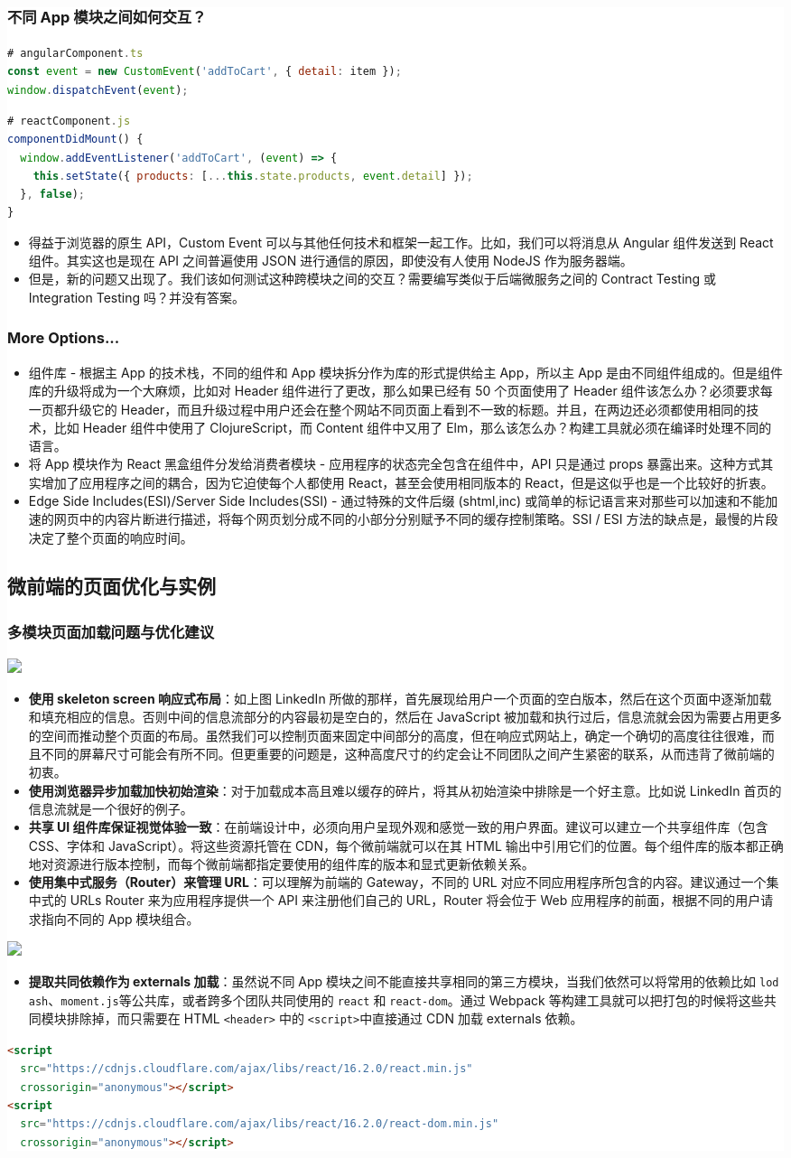 
### 不同 App 模块之间如何交互？

```js
# angularComponent.ts
const event = new CustomEvent('addToCart', { detail: item });
window.dispatchEvent(event);
```
```js
# reactComponent.js
componentDidMount() {
  window.addEventListener('addToCart', (event) => {
    this.setState({ products: [...this.state.products, event.detail] });
  }, false);
}
```

- 得益于浏览器的原生 API，Custom Event 可以与其他任何技术和框架一起工作。比如，我们可以将消息从 Angular 组件发送到 React 组件。其实这也是现在 API 之间普遍使用 JSON 进行通信的原因，即使没有人使用 NodeJS 作为服务器端。
- 但是，新的问题又出现了。我们该如何测试这种跨模块之间的交互？需要编写类似于后端微服务之间的 Contract Testing 或 Integration Testing 吗？并没有答案。

### More Options...

- 组件库 - 根据主 App 的技术栈，不同的组件和 App 模块拆分作为库的形式提供给主 App，所以主 App 是由不同组件组成的。但是组件库的升级将成为一个大麻烦，比如对 Header 组件进行了更改，那么如果已经有 50 个页面使用了 Header 组件该怎么办？必须要求每一页都升级它的 Header，而且升级过程中用户还会在整个网站不同页面上看到不一致的标题。并且，在两边还必须都使用相同的技术，比如 Header 组件中使用了 ClojureScript，而 Content 组件中又用了 Elm，那么该怎么办？构建工具就必须在编译时处理不同的语言。
- 将 App 模块作为 React 黑盒组件分发给消费者模块 - 应用程序的状态完全包含在组件中，API 只是通过 props 暴露出来。这种方式其实增加了应用程序之间的耦合，因为它迫使每个人都使用 React，甚至会使用相同版本的 React，但是这似乎也是一个比较好的折衷。
- Edge Side Includes(ESI)/Server Side Includes(SSI) - 通过特殊的文件后缀 (shtml,inc) 或简单的标记语言来对那些可以加速和不能加速的网页中的内容片断进行描述，将每个网页划分成不同的小部分分别赋予不同的缓存控制策略。SSI / ESI 方法的缺点是，最慢的片段决定了整个页面的响应时间。

## 微前端的页面优化与实例

### 多模块页面加载问题与优化建议

![](https://raw.githubusercontent.com/JimmyLv/images/master/2017/12/1513881261010.png)

- **使用 skeleton screen 响应式布局**：如上图 LinkedIn 所做的那样，首先展现给用户一个页面的空白版本，然后在这个页面中逐渐加载和填充相应的信息。否则中间的信息流部分的内容最初是空白的，然后在 JavaScript 被加载和执行过后，信息流就会因为需要占用更多的空间而推动整个页面的布局。虽然我们可以控制页面来固定中间部分的高度，但在响应式网站上，确定一个确切的高度往往很难，而且不同的屏幕尺寸可能会有所不同。但更重要的问题是，这种高度尺寸的约定会让不同团队之间产生紧密的联系，从而违背了微前端的初衷。
- **使用浏览器异步加载加快初始渲染**：对于加载成本高且难以缓存的碎片，将其从初始渲染中排除是一个好主意。比如说 LinkedIn 首页的信息流就是一个很好的例子。
- **共享 UI 组件库保证视觉体验一致**：在前端设计中，必须向用户呈现外观和感觉一致的用户界面。建议可以建立一个共享组件库（包含 CSS、字体和 JavaScript）。将这些资源托管在 CDN，每个微前端就可以在其 HTML 输出中引用它们的位置。每个组件库的版本都正确地对资源进行版本控制，而每个微前端都指定要使用的组件库的版本和显式更新依赖关系。
- **使用集中式服务（Router）来管理 URL**：可以理解为前端的 Gateway，不同的 URL 对应不同应用程序所包含的内容。建议通过一个集中式的 URLs Router 来为应用程序提供一个 API 来注册他们自己的 URL，Router 将会位于 Web 应用程序的前面，根据不同的用户请求指向不同的 App 模块组合。

![](https://raw.githubusercontent.com/JimmyLv/images/master/2017/12/1514122411683.png)

- **提取共同依赖作为 externals 加载**：虽然说不同 App 模块之间不能直接共享相同的第三方模块，当我们依然可以将常用的依赖比如 `lodash`、`moment.js`等公共库，或者跨多个团队共同使用的 `react` 和 `react-dom`。通过 Webpack 等构建工具就可以把打包的时候将这些共同模块排除掉，而只需要在 HTML `<header>` 中的 `<script>`中直接通过 CDN  加载 externals 依赖。

```html
<script
  src="https://cdnjs.cloudflare.com/ajax/libs/react/16.2.0/react.min.js"
  crossorigin="anonymous"></script>
<script
  src="https://cdnjs.cloudflare.com/ajax/libs/react/16.2.0/react-dom.min.js"
  crossorigin="anonymous"></script>
```
